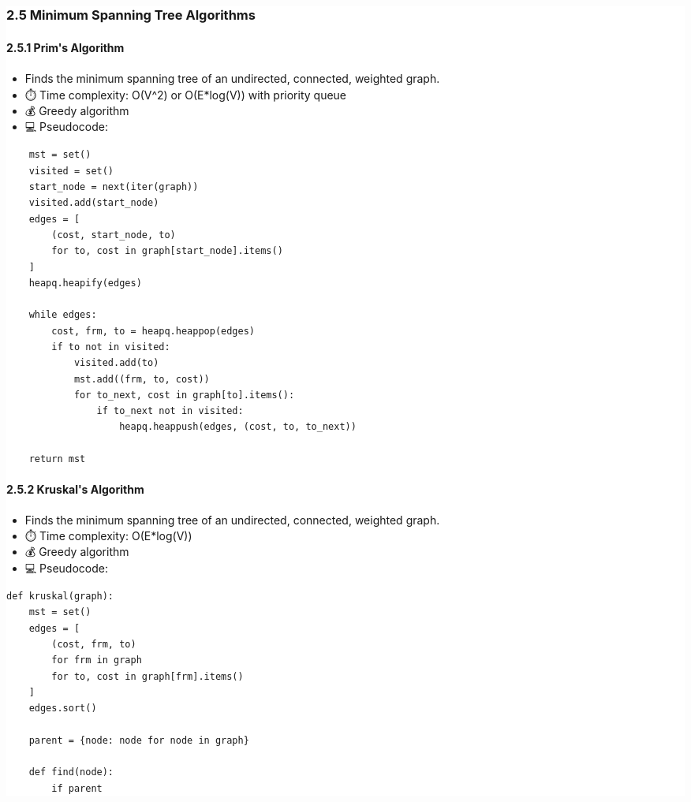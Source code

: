 ### 2.5 Minimum Spanning Tree Algorithms

#### 2.5.1 Prim's Algorithm

- Finds the minimum spanning tree of an undirected, connected, weighted graph.
- ⏱️ Time complexity: O(V^2) or O(E*log(V)) with priority queue
- 💰 Greedy algorithm
- 💻 Pseudocode:

```
    mst = set()
    visited = set()
    start_node = next(iter(graph))
    visited.add(start_node)
    edges = [
        (cost, start_node, to)
        for to, cost in graph[start_node].items()
    ]
    heapq.heapify(edges)

    while edges:
        cost, frm, to = heapq.heappop(edges)
        if to not in visited:
            visited.add(to)
            mst.add((frm, to, cost))
            for to_next, cost in graph[to].items():
                if to_next not in visited:
                    heapq.heappush(edges, (cost, to, to_next))

    return mst

```

#### 2.5.2 Kruskal's Algorithm

- Finds the minimum spanning tree of an undirected, connected, weighted graph.
- ⏱️ Time complexity: O(E*log(V))
- 💰 Greedy algorithm
- 💻 Pseudocode:

```
def kruskal(graph):
    mst = set()
    edges = [
        (cost, frm, to)
        for frm in graph
        for to, cost in graph[frm].items()
    ]
    edges.sort()

    parent = {node: node for node in graph}

    def find(node):
        if parent

```
